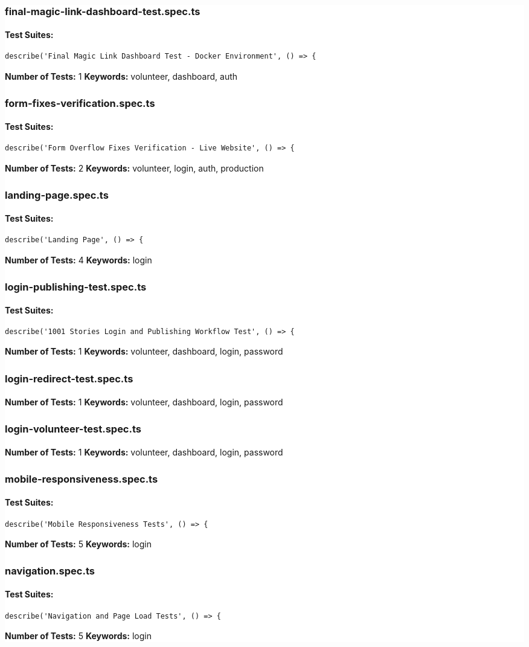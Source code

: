 ### final-magic-link-dashboard-test.spec.ts
**Test Suites:**
```
describe('Final Magic Link Dashboard Test - Docker Environment', () => {
```
**Number of Tests:** 1
**Keywords:** volunteer, dashboard, auth

### form-fixes-verification.spec.ts
**Test Suites:**
```
describe('Form Overflow Fixes Verification - Live Website', () => {
```
**Number of Tests:** 2
**Keywords:** volunteer, login, auth, production

### landing-page.spec.ts
**Test Suites:**
```
describe('Landing Page', () => {
```
**Number of Tests:** 4
**Keywords:** login

### login-publishing-test.spec.ts
**Test Suites:**
```
describe('1001 Stories Login and Publishing Workflow Test', () => {
```
**Number of Tests:** 1
**Keywords:** volunteer, dashboard, login, password

### login-redirect-test.spec.ts
**Number of Tests:** 1
**Keywords:** volunteer, dashboard, login, password

### login-volunteer-test.spec.ts
**Number of Tests:** 1
**Keywords:** volunteer, dashboard, login, password

### mobile-responsiveness.spec.ts
**Test Suites:**
```
describe('Mobile Responsiveness Tests', () => {
```
**Number of Tests:** 5
**Keywords:** login

### navigation.spec.ts
**Test Suites:**
```
describe('Navigation and Page Load Tests', () => {
```
**Number of Tests:** 5
**Keywords:** login

